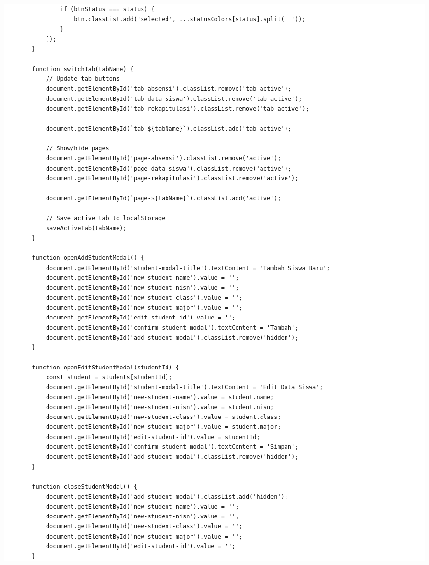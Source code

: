                     if (btnStatus === status) {
                        btn.classList.add('selected', ...statusColors[status].split(' '));
                    }
                });
            }

            function switchTab(tabName) {
                // Update tab buttons
                document.getElementById('tab-absensi').classList.remove('tab-active');
                document.getElementById('tab-data-siswa').classList.remove('tab-active');
                document.getElementById('tab-rekapitulasi').classList.remove('tab-active');
                
                document.getElementById(`tab-${tabName}`).classList.add('tab-active');
                
                // Show/hide pages
                document.getElementById('page-absensi').classList.remove('active');
                document.getElementById('page-data-siswa').classList.remove('active');
                document.getElementById('page-rekapitulasi').classList.remove('active');
                
                document.getElementById(`page-${tabName}`).classList.add('active');
                
                // Save active tab to localStorage
                saveActiveTab(tabName);
            }

            function openAddStudentModal() {
                document.getElementById('student-modal-title').textContent = 'Tambah Siswa Baru';
                document.getElementById('new-student-name').value = '';
                document.getElementById('new-student-nisn').value = '';
                document.getElementById('new-student-class').value = '';
                document.getElementById('new-student-major').value = '';
                document.getElementById('edit-student-id').value = '';
                document.getElementById('confirm-student-modal').textContent = 'Tambah';
                document.getElementById('add-student-modal').classList.remove('hidden');
            }

            function openEditStudentModal(studentId) {
                const student = students[studentId];
                document.getElementById('student-modal-title').textContent = 'Edit Data Siswa';
                document.getElementById('new-student-name').value = student.name;
                document.getElementById('new-student-nisn').value = student.nisn;
                document.getElementById('new-student-class').value = student.class;
                document.getElementById('new-student-major').value = student.major;
                document.getElementById('edit-student-id').value = studentId;
                document.getElementById('confirm-student-modal').textContent = 'Simpan';
                document.getElementById('add-student-modal').classList.remove('hidden');
            }

            function closeStudentModal() {
                document.getElementById('add-student-modal').classList.add('hidden');
                document.getElementById('new-student-name').value = '';
                document.getElementById('new-student-nisn').value = '';
                document.getElementById('new-student-class').value = '';
                document.getElementById('new-student-major').value = '';
                document.getElementById('edit-student-id').value = '';
            }
